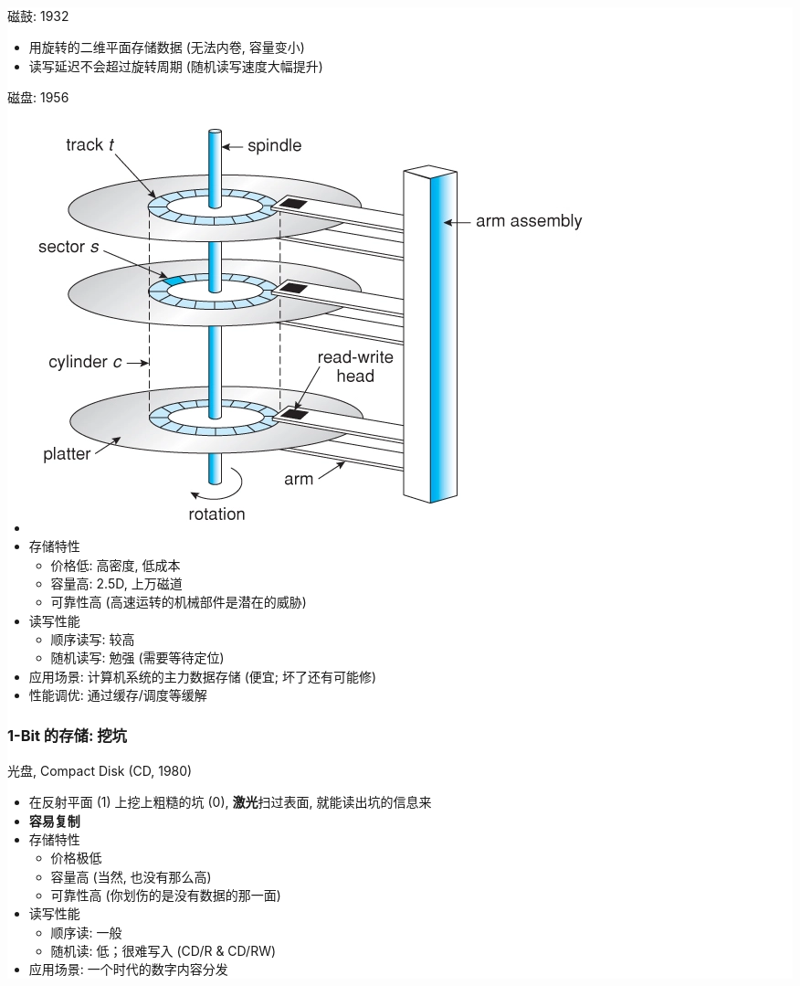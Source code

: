 磁鼓: 1932

- 用旋转的二维平面存储数据 (无法内卷, 容量变小)
- 读写延迟不会超过旋转周期 (随机读写速度大幅提升)

磁盘: 1956

- ![](../0_Attachment/Pasted%20image%2020250510144955.png)
- 存储特性
  - 价格低: 高密度, 低成本
  - 容量高: 2.5D, 上万磁道
  - 可靠性高 (高速运转的机械部件是潜在的威胁)
- 读写性能
  - 顺序读写: 较高
  - 随机读写: 勉强 (需要等待定位)
- 应用场景: 计算机系统的主力数据存储 (便宜; 坏了还有可能修)
- 性能调优: 通过缓存/调度等缓解

### 1-Bit 的存储: 挖坑

光盘, Compact Disk (CD, 1980)

- 在反射平面 (1) 上挖上粗糙的坑 (0), **激光**扫过表面, 就能读出坑的信息来
- **容易复制**
- 存储特性
  - 价格极低
  - 容量高 (当然, 也没有那么高)
  - 可靠性高 (你划伤的是没有数据的那一面)
- 读写性能
  - 顺序读: 一般
  - 随机读: 低；很难写入 (CD/R & CD/RW)
- 应用场景: 一个时代的数字内容分发

